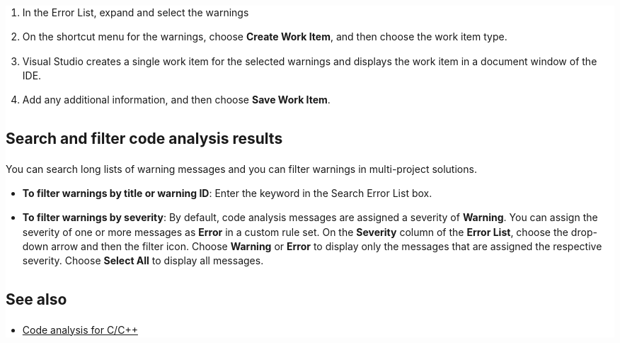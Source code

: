 1. In the Error List, expand and select the warnings

1. On the shortcut menu for the warnings, choose **Create Work Item**, and then choose the work item type.

1. Visual Studio creates a single work item for the selected warnings and displays the work item in a document window of the IDE.

1. Add any additional information, and then choose **Save Work Item**.

## Search and filter code analysis results

You can search long lists of warning messages and you can filter warnings in multi-project solutions.

- **To filter warnings by title or warning ID**: Enter the keyword in the Search Error List box.

- **To filter warnings by severity**: By default, code analysis messages are assigned a severity of **Warning**. You can assign the severity of one or more messages as **Error** in a custom rule set. On the **Severity** column of the **Error List**, choose the drop-down arrow and then the filter icon. Choose **Warning** or **Error** to display only the messages that are assigned the respective severity. Choose **Select All** to display all messages.

## See also

- [Code analysis for C/C++](code-analysis-for-c-cpp-overview.md)
